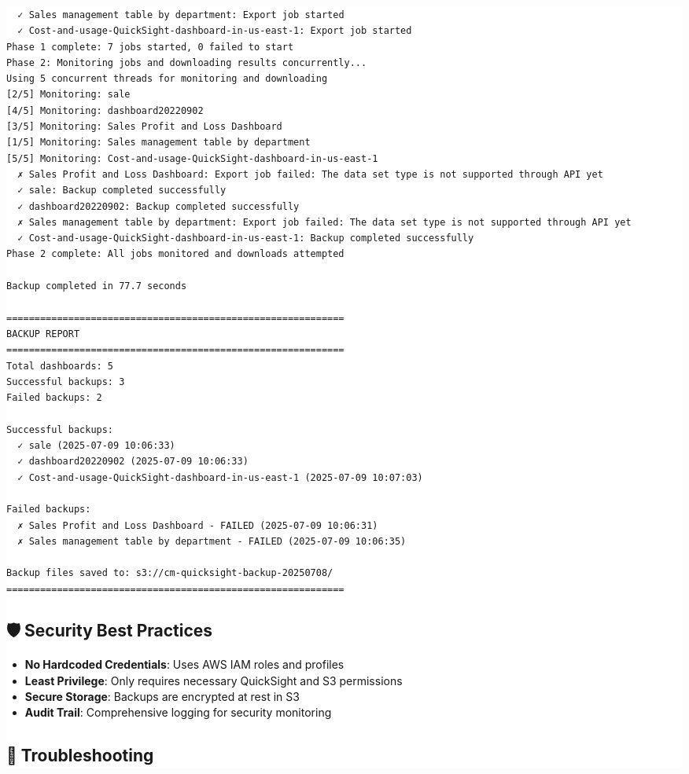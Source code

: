 ```
  ✓ Sales management table by department: Export job started
  ✓ Cost-and-usage-QuickSight-dashboard-in-us-east-1: Export job started
Phase 1 complete: 7 jobs started, 0 failed to start
Phase 2: Monitoring jobs and downloading results concurrently...
Using 5 concurrent threads for monitoring and downloading
[2/5] Monitoring: sale
[4/5] Monitoring: dashboard20220902
[3/5] Monitoring: Sales Profit and Loss Dashboard
[1/5] Monitoring: Sales management table by department
[5/5] Monitoring: Cost-and-usage-QuickSight-dashboard-in-us-east-1
  ✗ Sales Profit and Loss Dashboard: Export job failed: The data set type is not supported through API yet
  ✓ sale: Backup completed successfully
  ✓ dashboard20220902: Backup completed successfully
  ✗ Sales management table by department: Export job failed: The data set type is not supported through API yet
  ✓ Cost-and-usage-QuickSight-dashboard-in-us-east-1: Backup completed successfully
Phase 2 complete: All jobs monitored and downloads attempted

Backup completed in 77.7 seconds

============================================================
BACKUP REPORT
============================================================
Total dashboards: 5
Successful backups: 3
Failed backups: 2

Successful backups:
  ✓ sale (2025-07-09 10:06:33)
  ✓ dashboard20220902 (2025-07-09 10:06:33)
  ✓ Cost-and-usage-QuickSight-dashboard-in-us-east-1 (2025-07-09 10:07:03)

Failed backups:
  ✗ Sales Profit and Loss Dashboard - FAILED (2025-07-09 10:06:31)
  ✗ Sales management table by department - FAILED (2025-07-09 10:06:35)

Backup files saved to: s3://cm-quicksight-backup-20250708/
============================================================
```

## 🛡️ Security Best Practices

- **No Hardcoded Credentials**: Uses AWS IAM roles and profiles
- **Least Privilege**: Only requires necessary QuickSight and S3 permissions
- **Secure Storage**: Backups are encrypted at rest in S3
- **Audit Trail**: Comprehensive logging for security monitoring

## 🔧 Troubleshooting

